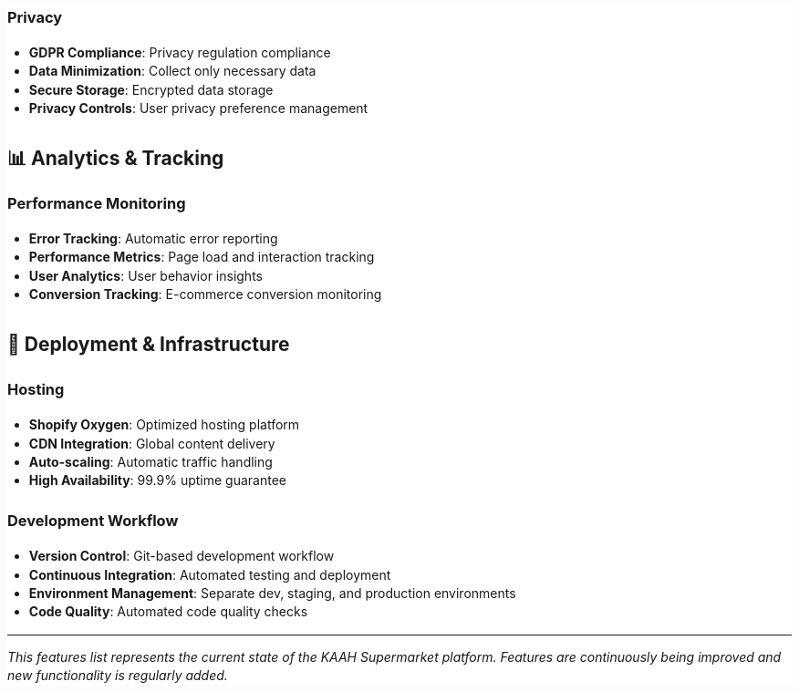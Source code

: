### Privacy
- **GDPR Compliance**: Privacy regulation compliance
- **Data Minimization**: Collect only necessary data
- **Secure Storage**: Encrypted data storage
- **Privacy Controls**: User privacy preference management

## 📊 Analytics & Tracking

### Performance Monitoring
- **Error Tracking**: Automatic error reporting
- **Performance Metrics**: Page load and interaction tracking
- **User Analytics**: User behavior insights
- **Conversion Tracking**: E-commerce conversion monitoring

## 🚀 Deployment & Infrastructure

### Hosting
- **Shopify Oxygen**: Optimized hosting platform
- **CDN Integration**: Global content delivery
- **Auto-scaling**: Automatic traffic handling
- **High Availability**: 99.9% uptime guarantee

### Development Workflow
- **Version Control**: Git-based development workflow
- **Continuous Integration**: Automated testing and deployment
- **Environment Management**: Separate dev, staging, and production environments
- **Code Quality**: Automated code quality checks

---

*This features list represents the current state of the KAAH Supermarket platform. Features are continuously being improved and new functionality is regularly added.*
